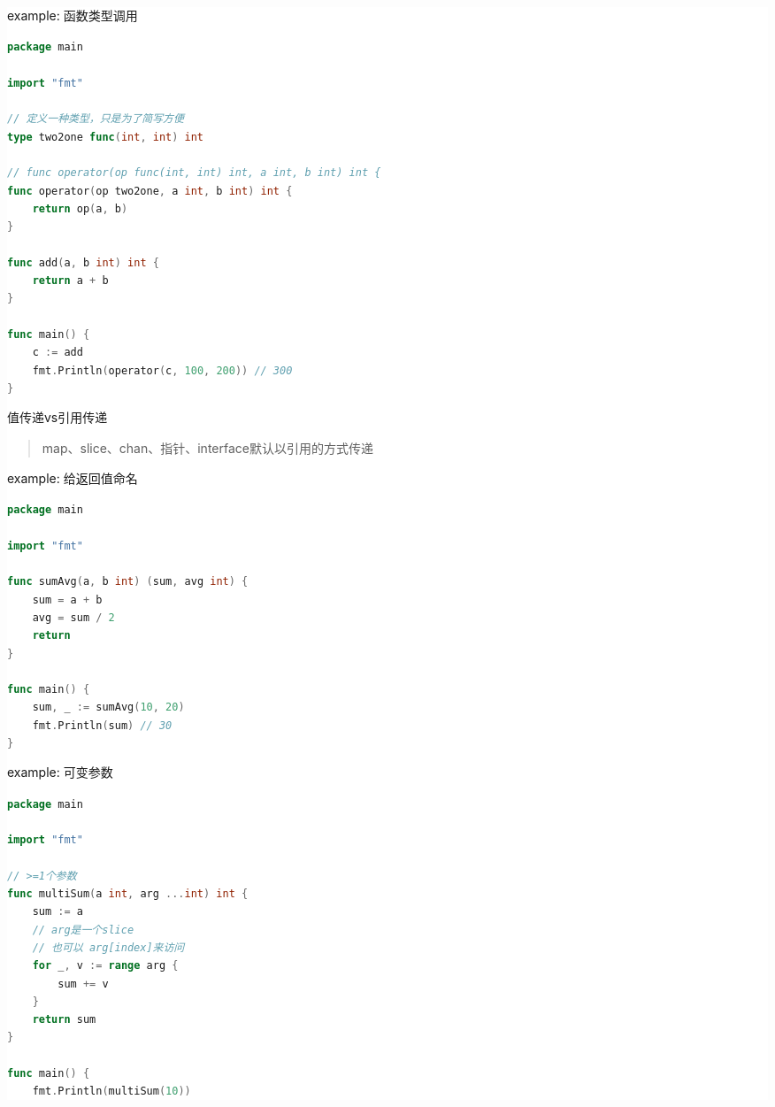 example: 函数类型调用

```go
package main

import "fmt"

// 定义一种类型，只是为了简写方便
type two2one func(int, int) int

// func operator(op func(int, int) int, a int, b int) int {
func operator(op two2one, a int, b int) int {
	return op(a, b)
}

func add(a, b int) int {
	return a + b
}

func main() {
	c := add
	fmt.Println(operator(c, 100, 200)) // 300
}
```

值传递vs引用传递
> map、slice、chan、指针、interface默认以引用的方式传递

example: 给返回值命名

```go
package main

import "fmt"

func sumAvg(a, b int) (sum, avg int) {
	sum = a + b
	avg = sum / 2
	return
}

func main() {
	sum, _ := sumAvg(10, 20)
	fmt.Println(sum) // 30
}
```

example: 可变参数

```go
package main

import "fmt"

// >=1个参数
func multiSum(a int, arg ...int) int {
	sum := a
	// arg是一个slice
	// 也可以 arg[index]来访问
	for _, v := range arg {
		sum += v
	}
	return sum
}

func main() {
	fmt.Println(multiSum(10))
```
